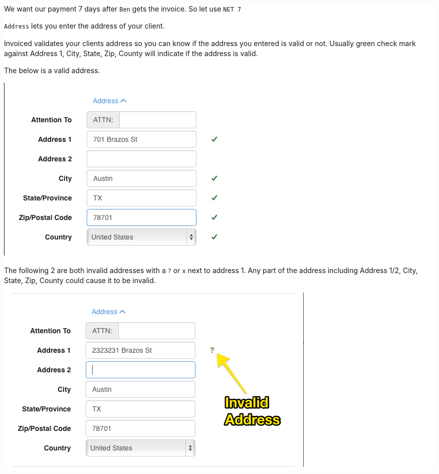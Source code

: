 We want our payment 7 days after `Ben` gets the invoice.  So let use `NET 7`

`Address` lets you enter the address of your client.

Invoiced validates your clients address so you can know if the address you entered is valid or not.  Usually green check mark against Address 1, City, State, Zip, County will indicate if the address is valid.  

The below is a valid address. 

![Client Field Address Modal](../img/screen5.png)

The following 2 are both invalid addresses with a `?` or `x` next to address 1.  Any part of the address including Address 1/2, City, State, Zip, County could cause it to be invalid.

![Client Field Invalid Address 1 Modal](../img/address-invalid-1.png)
